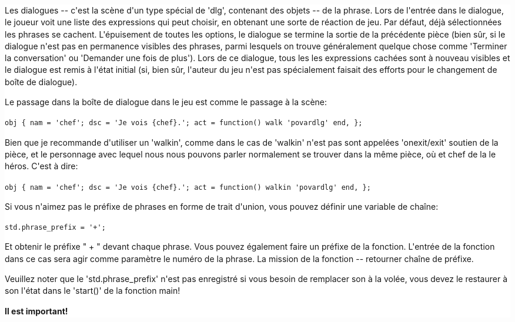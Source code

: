 Les dialogues -- c'est la scène d'un type spécial de 'dlg', contenant des objets --
de la phrase. Lors de l'entrée dans le dialogue, le joueur voit une liste des expressions qui peut
choisir, en obtenant une sorte de réaction de jeu. Par défaut, déjà sélectionnées
les phrases se cachent. L'épuisement de toutes les options, le dialogue se termine
la sortie de la précédente pièce (bien sûr, si le dialogue n'est pas en permanence
visibles des phrases, parmi lesquels on trouve généralement quelque chose comme 'Terminer
la conversation' ou 'Demander une fois de plus'). Lors de ce dialogue, tous les
les expressions cachées sont à nouveau visibles et le dialogue est remis à
l'état initial (si, bien sûr, l'auteur du jeu n'est pas spécialement
faisait des efforts pour le changement de boîte de dialogue).

Le passage dans la boîte de dialogue dans le jeu est comme le passage à la scène:

``
obj {
 nam = 'chef';
 dsc = 'Je vois {chef}.';
 act = function()
 walk 'povardlg'
end,
};
``

Bien que je recommande d'utiliser un 'walkin', comme dans le cas de 'walkin' n'est pas
sont appelées 'onexit/exit' soutien de la pièce, et le personnage avec lequel nous
nous pouvons parler normalement se trouver dans la même pièce, où et chef de la
le héros. C'est à dire:

``
obj {
 nam = 'chef';
 dsc = 'Je vois {chef}.';
 act = function()
 walkin 'povardlg'
end,
};
``

Si vous n'aimez pas le préfixe de phrases en forme de trait d'union, vous pouvez définir une variable de chaîne:

``
std.phrase_prefix = '+';
``

Et obtenir le préfixe " + " devant chaque phrase. Vous pouvez également
faire un préfixe de la fonction. L'entrée de la fonction dans ce cas sera
agir comme paramètre le numéro de la phrase. La mission de la fonction -- retourner
chaîne de préfixe.

Veuillez noter que le 'std.phrase_prefix' n'est pas enregistré si vous
besoin de remplacer son à la volée, vous devez le restaurer à son
l'état dans le 'start()' de la fonction main!

__Il est important!__
